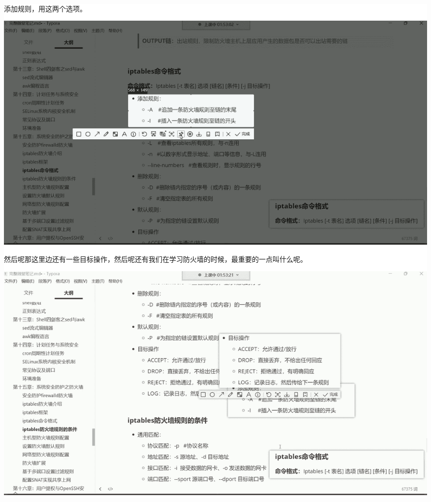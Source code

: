 添加规则，用这两个选项。

![](img/83f4cca2f95642381623f80c1da58814_34.png)

然后呢那这里边还有一些目标操作，然后呢还有我们在学习防火墙的时候，最重要的一点叫什么呢。

![](img/83f4cca2f95642381623f80c1da58814_36.png)
